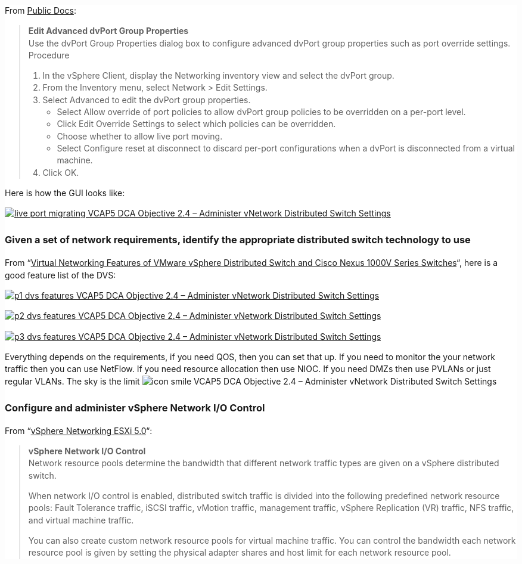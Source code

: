 From <a href="http://pubs.vmware.com/vsphere-4-esxi-installable-vcenter/index.jsp?topic=/com.vmware.vsphere.esxi_server_config.doc_41/esx_server_config/distributed_virtual_networking/t_edit_advanced_distributed_vritual_port_group_properties.html" onclick="javascript:_gaq.push(['_trackEvent','outbound-article','http://pubs.vmware.com/vsphere-4-esxi-installable-vcenter/index.jsp?topic=/com.vmware.vsphere.esxi_server_config.doc_41/esx_server_config/distributed_virtual_networking/t_edit_advanced_distributed_vritual_port_group_properties.html']);">Public Docs</a>:

> **Edit Advanced dvPort Group Properties**  
> Use the dvPort Group Properties dialog box to configure advanced dvPort group properties such as port override settings.  
> Procedure
> 
> 1.  In the vSphere Client, display the Networking inventory view and select the dvPort group.
> 2.  From the Inventory menu, select Network > Edit Settings.
> 3.  Select Advanced to edit the dvPort group properties. 
>     *   Select Allow override of port policies to allow dvPort group policies to be overridden on a per-port level.
>     *   Click Edit Override Settings to select which policies can be overridden.
>     *   Choose whether to allow live port moving.
>     *   Select Configure reset at disconnect to discard per-port configurations when a dvPort is disconnected from a virtual machine.
> 4.  Click OK.

Here is how the GUI looks like:

<a href="http://virtuallyhyper.com/wp-content/uploads/2012/10/live_port_migrating.png" onclick="javascript:_gaq.push(['_trackEvent','outbound-article','http://virtuallyhyper.com/wp-content/uploads/2012/10/live_port_migrating.png']);"><img class="alignnone size-full wp-image-4558" title="live_port_migrating" src="http://virtuallyhyper.com/wp-content/uploads/2012/10/live_port_migrating.png" alt="live port migrating VCAP5 DCA Objective 2.4 – Administer vNetwork Distributed Switch Settings " width="683" height="504" /></a>

### Given a set of network requirements, identify the appropriate distributed switch technology to use

From &#8220;<a href="http://www.cisco.com/en/US/prod/collateral/switches/ps9441/ps9902/solution_overview_c22-526262.pdf" onclick="javascript:_gaq.push(['_trackEvent','download','http://www.cisco.com/en/US/prod/collateral/switches/ps9441/ps9902/solution_overview_c22-526262.pdf']);">Virtual Networking Features of VMware vSphere Distributed Switch and Cisco Nexus 1000V Series Switches</a>&#8220;, here is a good feature list of the DVS:

<a href="http://virtuallyhyper.com/wp-content/uploads/2012/10/p1_dvs_features.png" onclick="javascript:_gaq.push(['_trackEvent','outbound-article','http://virtuallyhyper.com/wp-content/uploads/2012/10/p1_dvs_features.png']);"><img class="alignnone size-full wp-image-4561" title="p1_dvs_features" src="http://virtuallyhyper.com/wp-content/uploads/2012/10/p1_dvs_features.png" alt="p1 dvs features VCAP5 DCA Objective 2.4 – Administer vNetwork Distributed Switch Settings " width="538" height="643" /></a>

<a href="http://virtuallyhyper.com/wp-content/uploads/2012/10/p2_dvs_features.png" onclick="javascript:_gaq.push(['_trackEvent','outbound-article','http://virtuallyhyper.com/wp-content/uploads/2012/10/p2_dvs_features.png']);"><img class="alignnone size-full wp-image-4562" title="p2_dvs_features" src="http://virtuallyhyper.com/wp-content/uploads/2012/10/p2_dvs_features.png" alt="p2 dvs features VCAP5 DCA Objective 2.4 – Administer vNetwork Distributed Switch Settings " width="518" height="664" /></a>

<a href="http://virtuallyhyper.com/wp-content/uploads/2012/10/p3_dvs_features.png" onclick="javascript:_gaq.push(['_trackEvent','outbound-article','http://virtuallyhyper.com/wp-content/uploads/2012/10/p3_dvs_features.png']);"><img class="alignnone size-full wp-image-4563" title="p3_dvs_features" src="http://virtuallyhyper.com/wp-content/uploads/2012/10/p3_dvs_features.png" alt="p3 dvs features VCAP5 DCA Objective 2.4 – Administer vNetwork Distributed Switch Settings " width="519" height="428" /></a>

Everything depends on the requirements, if you need QOS, then you can set that up. If you need to monitor the your network traffic then you can use NetFlow. If you need resource allocation then use NIOC. If you need DMZs then use PVLANs or just regular VLANs. The sky is the limit <img src="http://virtuallyhyper.com/wp-includes/images/smilies/icon_smile.gif" alt="icon smile VCAP5 DCA Objective 2.4 – Administer vNetwork Distributed Switch Settings " class="wp-smiley" title="VCAP5 DCA Objective 2.4 – Administer vNetwork Distributed Switch Settings " /> 

### Configure and administer vSphere Network I/O Control

From &#8220;<a href="http://pubs.vmware.com/vsphere-50/topic/com.vmware.ICbase/PDF/vsphere-esxi-vcenter-server-50-networking-guide.pdf" onclick="javascript:_gaq.push(['_trackEvent','download','http://pubs.vmware.com/vsphere-50/topic/com.vmware.ICbase/PDF/vsphere-esxi-vcenter-server-50-networking-guide.pdf']);">vSphere Networking ESXi 5.0</a>&#8220;:

> **vSphere Network I/O Control**  
> Network resource pools determine the bandwidth that different network traffic types are given on a vSphere distributed switch.
> 
> When network I/O control is enabled, distributed switch traffic is divided into the following predefined network resource pools: Fault Tolerance traffic, iSCSI traffic, vMotion traffic, management traffic, vSphere Replication (VR) traffic, NFS traffic, and virtual machine traffic.
> 
> You can also create custom network resource pools for virtual machine traffic. You can control the bandwidth each network resource pool is given by setting the physical adapter shares and host limit for each network resource pool.
> 
